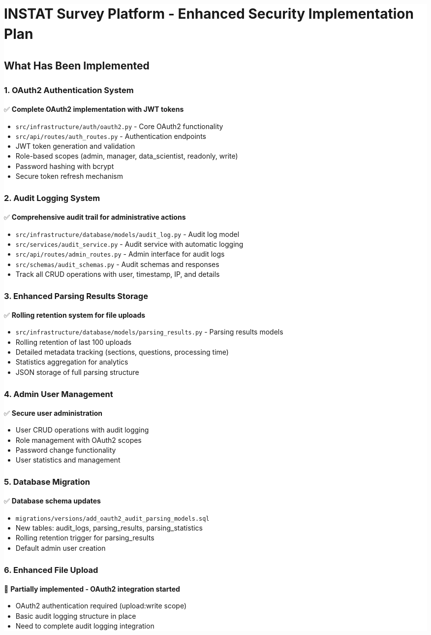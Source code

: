 # INSTAT Survey Platform - Enhanced Security Implementation Plan

## What Has Been Implemented

### 1. OAuth2 Authentication System
✅ **Complete OAuth2 implementation with JWT tokens**
- `src/infrastructure/auth/oauth2.py` - Core OAuth2 functionality
- `src/api/routes/auth_routes.py` - Authentication endpoints
- JWT token generation and validation
- Role-based scopes (admin, manager, data_scientist, readonly, write)
- Password hashing with bcrypt
- Secure token refresh mechanism

### 2. Audit Logging System
✅ **Comprehensive audit trail for administrative actions**
- `src/infrastructure/database/models/audit_log.py` - Audit log model
- `src/services/audit_service.py` - Audit service with automatic logging
- `src/api/routes/admin_routes.py` - Admin interface for audit logs
- `src/schemas/audit_schemas.py` - Audit schemas and responses
- Track all CRUD operations with user, timestamp, IP, and details

### 3. Enhanced Parsing Results Storage
✅ **Rolling retention system for file uploads**
- `src/infrastructure/database/models/parsing_results.py` - Parsing results models
- Rolling retention of last 100 uploads
- Detailed metadata tracking (sections, questions, processing time)
- Statistics aggregation for analytics
- JSON storage of full parsing structure

### 4. Admin User Management
✅ **Secure user administration**
- User CRUD operations with audit logging
- Role management with OAuth2 scopes
- Password change functionality
- User statistics and management

### 5. Database Migration
✅ **Database schema updates**
- `migrations/versions/add_oauth2_audit_parsing_models.sql`
- New tables: audit_logs, parsing_results, parsing_statistics
- Rolling retention trigger for parsing_results
- Default admin user creation

### 6. Enhanced File Upload
🔄 **Partially implemented - OAuth2 integration started**
- OAuth2 authentication required (upload:write scope)
- Basic audit logging structure in place
- Need to complete audit logging integration
